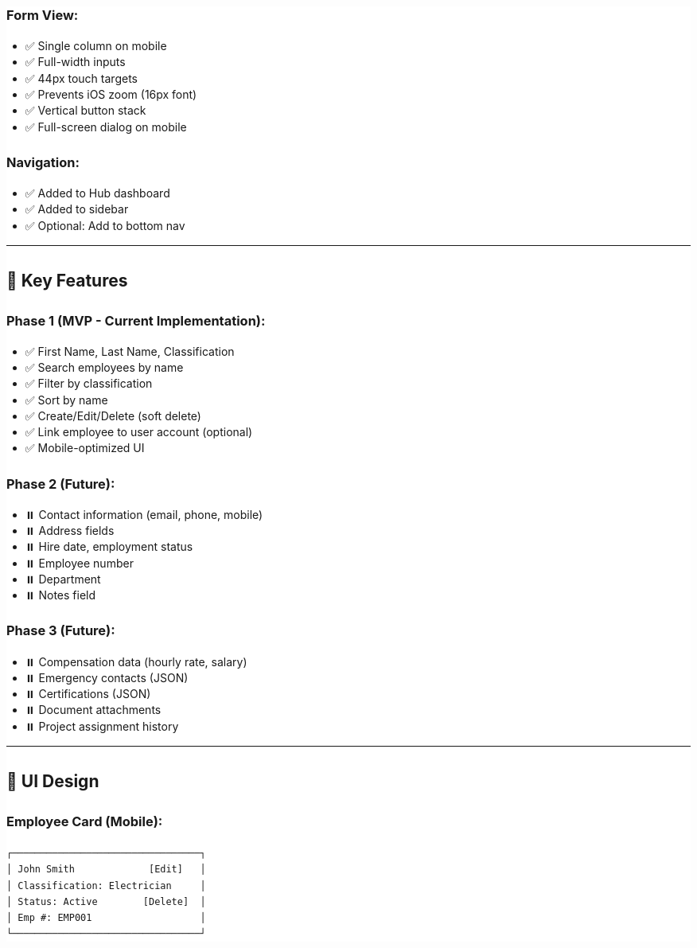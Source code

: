 ### Form View:
- ✅ Single column on mobile
- ✅ Full-width inputs
- ✅ 44px touch targets
- ✅ Prevents iOS zoom (16px font)
- ✅ Vertical button stack
- ✅ Full-screen dialog on mobile

### Navigation:
- ✅ Added to Hub dashboard
- ✅ Added to sidebar
- ✅ Optional: Add to bottom nav

---

## 🔑 Key Features

### Phase 1 (MVP - Current Implementation):
- ✅ First Name, Last Name, Classification
- ✅ Search employees by name
- ✅ Filter by classification
- ✅ Sort by name
- ✅ Create/Edit/Delete (soft delete)
- ✅ Link employee to user account (optional)
- ✅ Mobile-optimized UI

### Phase 2 (Future):
- ⏸️ Contact information (email, phone, mobile)
- ⏸️ Address fields
- ⏸️ Hire date, employment status
- ⏸️ Employee number
- ⏸️ Department
- ⏸️ Notes field

### Phase 3 (Future):
- ⏸️ Compensation data (hourly rate, salary)
- ⏸️ Emergency contacts (JSON)
- ⏸️ Certifications (JSON)
- ⏸️ Document attachments
- ⏸️ Project assignment history

---

## 🎨 UI Design

### Employee Card (Mobile):
```
┌─────────────────────────────────┐
│ John Smith             [Edit]   │
│ Classification: Electrician     │
│ Status: Active        [Delete]  │
│ Emp #: EMP001                   │
└─────────────────────────────────┘
```
